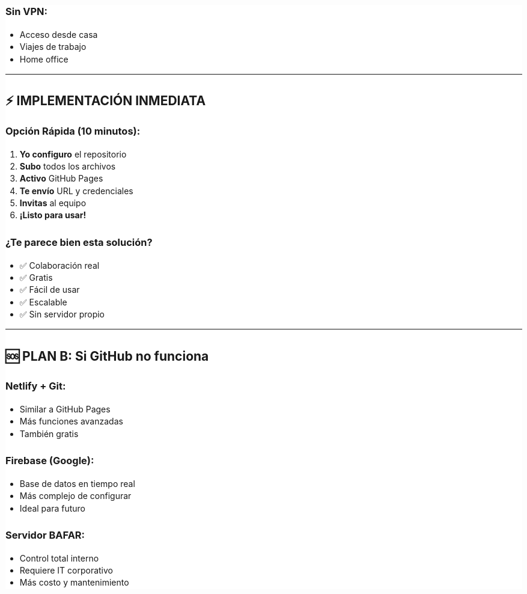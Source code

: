 ### **Sin VPN:**
- Acceso desde casa
- Viajes de trabajo
- Home office

---

## ⚡ IMPLEMENTACIÓN INMEDIATA

### **Opción Rápida (10 minutos):**
1. **Yo configuro** el repositorio
2. **Subo** todos los archivos
3. **Activo** GitHub Pages
4. **Te envío** URL y credenciales
5. **Invitas** al equipo
6. **¡Listo para usar!**

### **¿Te parece bien esta solución?**
- ✅ Colaboración real
- ✅ Gratis
- ✅ Fácil de usar
- ✅ Escalable
- ✅ Sin servidor propio

---

## 🆘 PLAN B: Si GitHub no funciona

### **Netlify + Git:**
- Similar a GitHub Pages
- Más funciones avanzadas
- También gratis

### **Firebase (Google):**
- Base de datos en tiempo real
- Más complejo de configurar
- Ideal para futuro

### **Servidor BAFAR:**
- Control total interno
- Requiere IT corporativo
- Más costo y mantenimiento